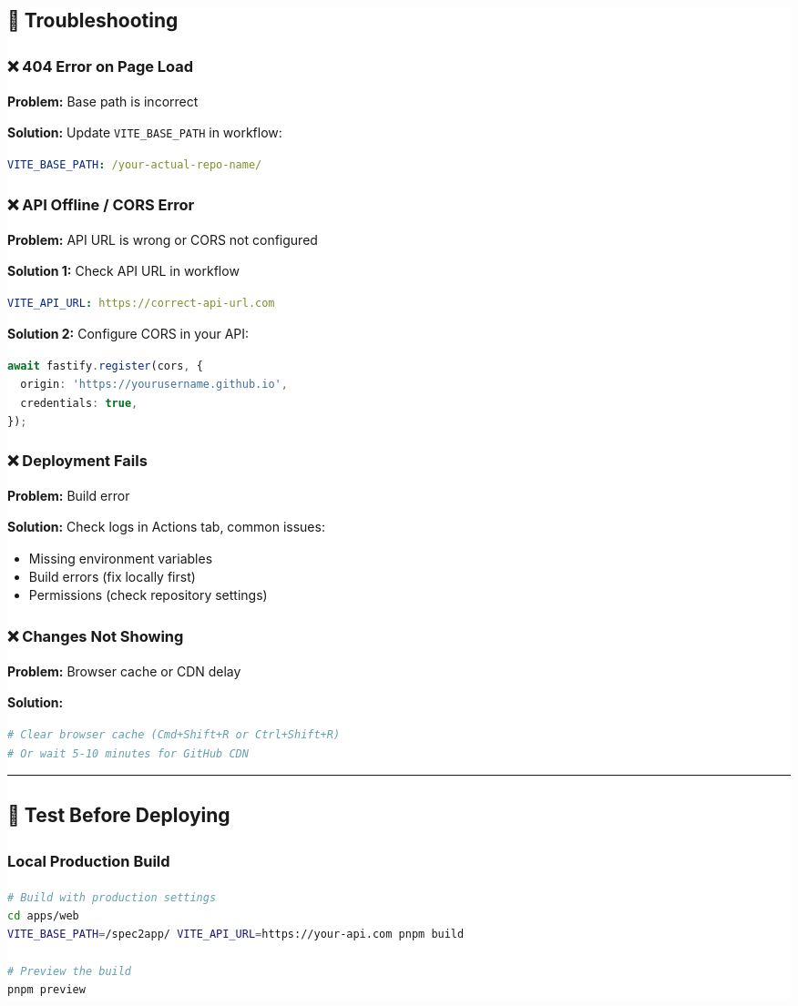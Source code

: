 
## 🐛 Troubleshooting

### ❌ 404 Error on Page Load

**Problem:** Base path is incorrect

**Solution:** Update `VITE_BASE_PATH` in workflow:
```yaml
VITE_BASE_PATH: /your-actual-repo-name/
```

### ❌ API Offline / CORS Error

**Problem:** API URL is wrong or CORS not configured

**Solution 1:** Check API URL in workflow
```yaml
VITE_API_URL: https://correct-api-url.com
```

**Solution 2:** Configure CORS in your API:
```typescript
await fastify.register(cors, {
  origin: 'https://yourusername.github.io',
  credentials: true,
});
```

### ❌ Deployment Fails

**Problem:** Build error

**Solution:** Check logs in Actions tab, common issues:
- Missing environment variables
- Build errors (fix locally first)
- Permissions (check repository settings)

### ❌ Changes Not Showing

**Problem:** Browser cache or CDN delay

**Solution:**
```bash
# Clear browser cache (Cmd+Shift+R or Ctrl+Shift+R)
# Or wait 5-10 minutes for GitHub CDN
```

---

## 🧪 Test Before Deploying

### Local Production Build

```bash
# Build with production settings
cd apps/web
VITE_BASE_PATH=/spec2app/ VITE_API_URL=https://your-api.com pnpm build

# Preview the build
pnpm preview
```

